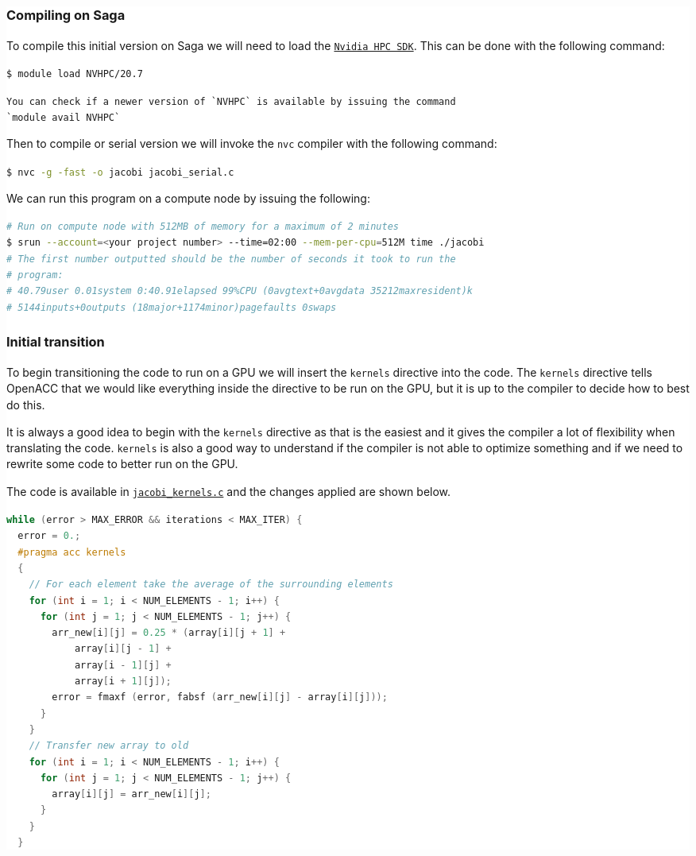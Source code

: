 ### Compiling on Saga
To compile this initial version on Saga we will need to load the [`Nvidia HPC
SDK`](https://developer.nvidia.com/hpc-sdk). This can be done with the following
command:

```bash
$ module load NVHPC/20.7
```

```{note}
You can check if a newer version of `NVHPC` is available by issuing the command
`module avail NVHPC`
```

Then to compile or serial version we will invoke the `nvc` compiler with the
following command:

```bash
$ nvc -g -fast -o jacobi jacobi_serial.c
```

We can run this program on a compute node by issuing the following:

```bash
# Run on compute node with 512MB of memory for a maximum of 2 minutes
$ srun --account=<your project number> --time=02:00 --mem-per-cpu=512M time ./jacobi
# The first number outputted should be the number of seconds it took to run the
# program:
# 40.79user 0.01system 0:40.91elapsed 99%CPU (0avgtext+0avgdata 35212maxresident)k
# 5144inputs+0outputs (18major+1174minor)pagefaults 0swaps
```

### Initial transition
To begin transitioning the code to run on a GPU we will insert the `kernels`
directive into the code. The `kernels` directive tells OpenACC that we would
like everything inside the directive to be run on the GPU, but it is up to the
compiler to decide how to best do this.

It is always a good idea to begin with the `kernels` directive as that is the
easiest and it gives the compiler a lot of flexibility when translating the
code. `kernels` is also a good way to understand if the compiler is not able to
optimize something and if we need to rewrite some code to better run on the GPU.

The code is available in [`jacobi_kernels.c`](openacc/jacobi_kernels.c) and the
changes applied are shown below.

```c
while (error > MAX_ERROR && iterations < MAX_ITER) {
  error = 0.;
  #pragma acc kernels
  {
    // For each element take the average of the surrounding elements
    for (int i = 1; i < NUM_ELEMENTS - 1; i++) {
      for (int j = 1; j < NUM_ELEMENTS - 1; j++) {
        arr_new[i][j] = 0.25 * (array[i][j + 1] +
            array[i][j - 1] +
            array[i - 1][j] +
            array[i + 1][j]);
        error = fmaxf (error, fabsf (arr_new[i][j] - array[i][j]));
      }
    }
    // Transfer new array to old
    for (int i = 1; i < NUM_ELEMENTS - 1; i++) {
      for (int j = 1; j < NUM_ELEMENTS - 1; j++) {
        array[i][j] = arr_new[i][j];
      }
    }
  }
```
